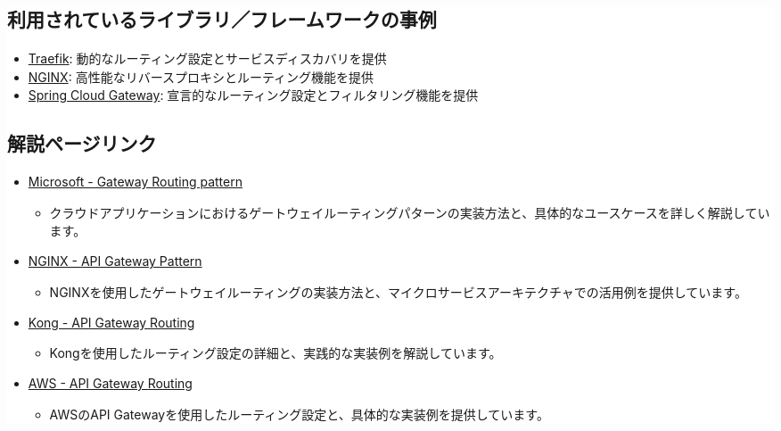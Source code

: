 ## 利用されているライブラリ／フレームワークの事例

- [Traefik](https://github.com/traefik/traefik): 動的なルーティング設定とサービスディスカバリを提供
- [NGINX](https://github.com/nginx/nginx): 高性能なリバースプロキシとルーティング機能を提供
- [Spring Cloud Gateway](https://github.com/spring-cloud/spring-cloud-gateway): 宣言的なルーティング設定とフィルタリング機能を提供 

## 解説ページリンク

- [Microsoft - Gateway Routing pattern](https://learn.microsoft.com/ja-jp/azure/architecture/patterns/gateway-routing)  
  - クラウドアプリケーションにおけるゲートウェイルーティングパターンの実装方法と、具体的なユースケースを詳しく解説しています。

- [NGINX - API Gateway Pattern](https://www.nginx.com/blog/microservices-api-gateway-pattern/)  
  - NGINXを使用したゲートウェイルーティングの実装方法と、マイクロサービスアーキテクチャでの活用例を提供しています。

- [Kong - API Gateway Routing](https://docs.konghq.com/gateway/latest/key-concepts/routing/)  
  - Kongを使用したルーティング設定の詳細と、実践的な実装例を解説しています。

- [AWS - API Gateway Routing](https://docs.aws.amazon.com/apigateway/latest/developerguide/api-gateway-api-routing.html)  
  - AWSのAPI Gatewayを使用したルーティング設定と、具体的な実装例を提供しています。 